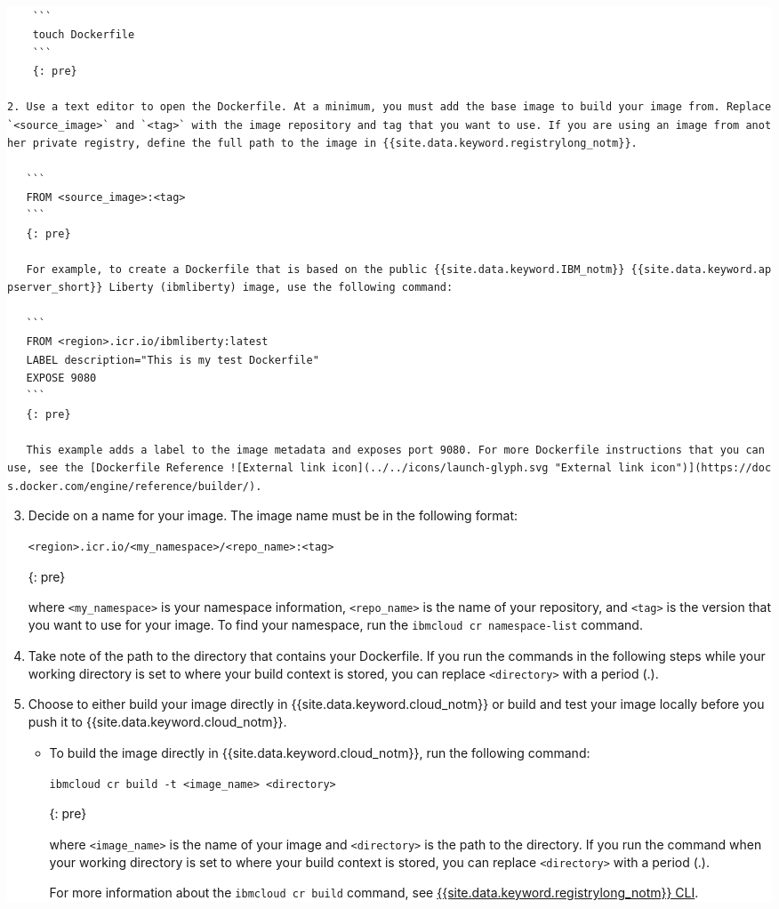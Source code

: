         ```
        touch Dockerfile
        ```
        {: pre}

    2. Use a text editor to open the Dockerfile. At a minimum, you must add the base image to build your image from. Replace `<source_image>` and `<tag>` with the image repository and tag that you want to use. If you are using an image from another private registry, define the full path to the image in {{site.data.keyword.registrylong_notm}}.

       ```
       FROM <source_image>:<tag>
       ```
       {: pre}

       For example, to create a Dockerfile that is based on the public {{site.data.keyword.IBM_notm}} {{site.data.keyword.appserver_short}} Liberty (ibmliberty) image, use the following command:

       ```
       FROM <region>.icr.io/ibmliberty:latest
       LABEL description="This is my test Dockerfile"
       EXPOSE 9080
       ```
       {: pre}

       This example adds a label to the image metadata and exposes port 9080. For more Dockerfile instructions that you can use, see the [Dockerfile Reference ![External link icon](../../icons/launch-glyph.svg "External link icon")](https://docs.docker.com/engine/reference/builder/).

3. Decide on a name for your image. The image name must be in the following format:

   ```
   <region>.icr.io/<my_namespace>/<repo_name>:<tag>
   ```
   {: pre}

   where `<my_namespace>` is your namespace information, `<repo_name>` is the name of your repository, and `<tag>` is the version that you want to use for your image. To find your namespace, run the `ibmcloud cr namespace-list` command.

4. Take note of the path to the directory that contains your Dockerfile. If you run the commands in the following steps while your working directory is set to where your build context is stored, you can replace `<directory>` with a period (.).
5. Choose to either build your image directly in {{site.data.keyword.cloud_notm}} or build and test your image locally before you push it to {{site.data.keyword.cloud_notm}}.
   - To build the image directly in {{site.data.keyword.cloud_notm}}, run the following command:

     ```
     ibmcloud cr build -t <image_name> <directory>
     ```
     {: pre}

     where `<image_name>` is the name of your image and `<directory>` is the path to the directory. If you run the command when your working directory is set to where your build context is stored, you can replace `<directory>` with a period (.).
  
     For more information about the `ibmcloud cr build` command, see [{{site.data.keyword.registrylong_notm}} CLI](/docs/services/Registry?topic=container-registry-cli-plugin-containerregcli#bx_cr_build).
